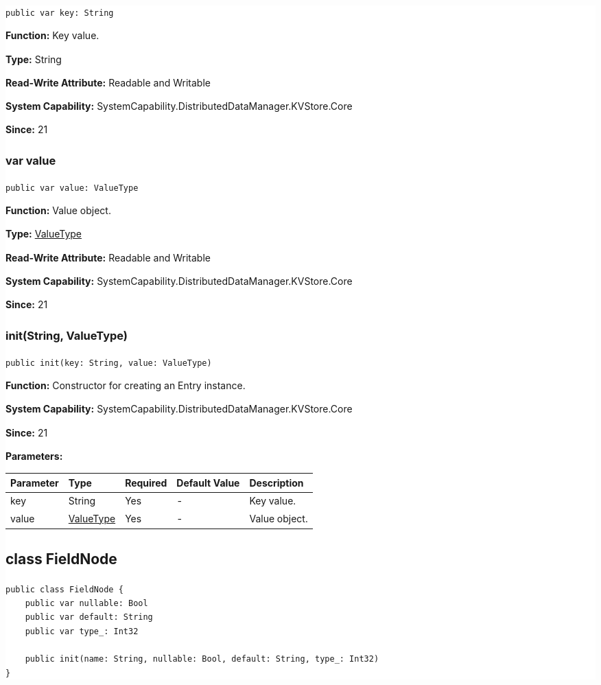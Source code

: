 ```cangjie
public var key: String
```

**Function:** Key value.

**Type:** String

**Read-Write Attribute:** Readable and Writable

**System Capability:** SystemCapability.DistributedDataManager.KVStore.Core

**Since:** 21

### var value

```cangjie
public var value: ValueType
```

**Function:** Value object.

**Type:** [ValueType](#enum-valuetype)

**Read-Write Attribute:** Readable and Writable

**System Capability:** SystemCapability.DistributedDataManager.KVStore.Core

**Since:** 21

### init(String, ValueType)

```cangjie
public init(key: String, value: ValueType)
```

**Function:** Constructor for creating an Entry instance.

**System Capability:** SystemCapability.DistributedDataManager.KVStore.Core

**Since:** 21

**Parameters:**

| Parameter | Type | Required | Default Value | Description |
|:---|:---|:---|:---|:---|
| key | String | Yes | - | Key value. |
| value | [ValueType](#enum-valuetype) | Yes | - | Value object. |

## class FieldNode

```cangjie
public class FieldNode {
    public var nullable: Bool
    public var default: String
    public var type_: Int32

    public init(name: String, nullable: Bool, default: String, type_: Int32)
}
```
